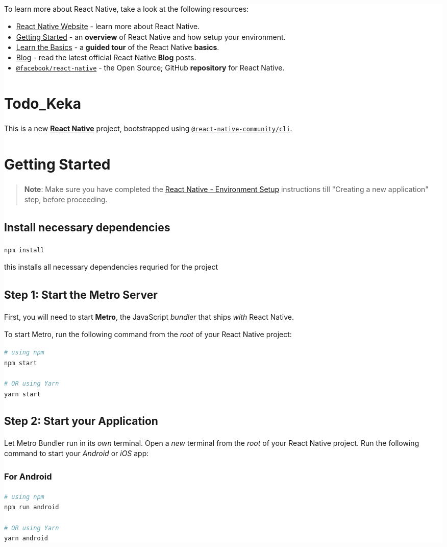 To learn more about React Native, take a look at the following resources:

- [React Native Website](https://reactnative.dev) - learn more about React Native.
- [Getting Started](https://reactnative.dev/docs/environment-setup) - an **overview** of React Native and how setup your environment.
- [Learn the Basics](https://reactnative.dev/docs/getting-started) - a **guided tour** of the React Native **basics**.
- [Blog](https://reactnative.dev/blog) - read the latest official React Native **Blog** posts.
- [`@facebook/react-native`](https://github.com/facebook/react-native) - the Open Source; GitHub **repository** for React Native.
# Todo_Keka
This is a new [**React Native**](https://reactnative.dev) project, bootstrapped using [`@react-native-community/cli`](https://github.com/react-native-community/cli).

# Getting Started

>**Note**: Make sure you have completed the [React Native - Environment Setup](https://reactnative.dev/docs/environment-setup) instructions till "Creating a new application" step, before proceeding.
## Install necessary dependencies
```bash
npm install
```
this installs all necessary dependencies requried for the project


## Step 1: Start the Metro Server

First, you will need to start **Metro**, the JavaScript _bundler_ that ships _with_ React Native.

To start Metro, run the following command from the _root_ of your React Native project:

```bash
# using npm
npm start

# OR using Yarn
yarn start
```

## Step 2: Start your Application

Let Metro Bundler run in its _own_ terminal. Open a _new_ terminal from the _root_ of your React Native project. Run the following command to start your _Android_ or _iOS_ app:

### For Android

```bash
# using npm
npm run android

# OR using Yarn
yarn android
```

